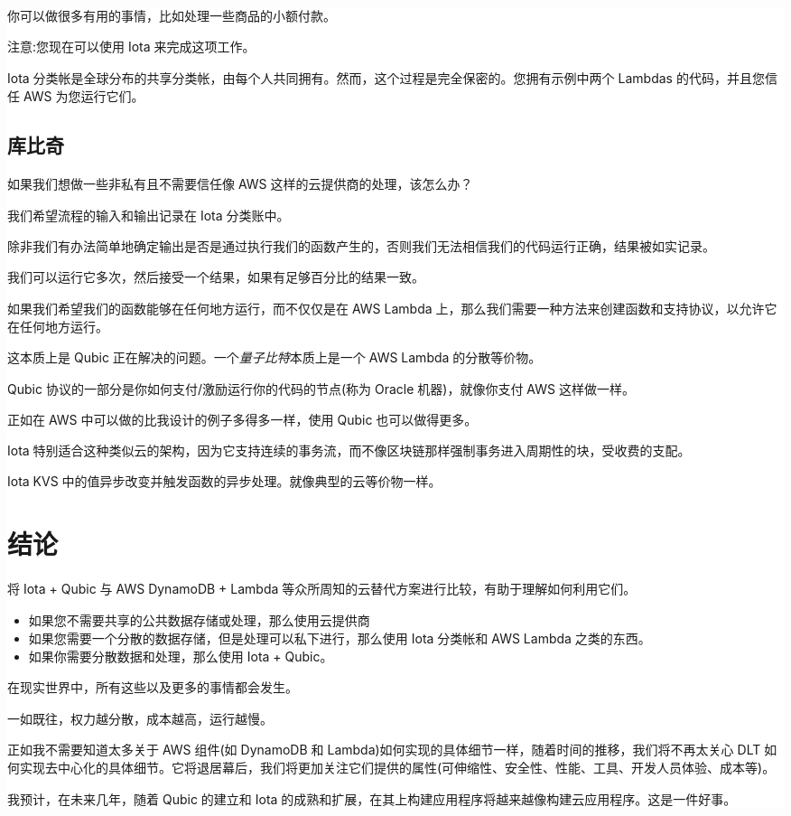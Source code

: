 你可以做很多有用的事情，比如处理一些商品的小额付款。

注意:您现在可以使用 Iota 来完成这项工作。

Iota 分类帐是全球分布的共享分类帐，由每个人共同拥有。然而，这个过程是完全保密的。您拥有示例中两个 Lambdas 的代码，并且您信任 AWS 为您运行它们。

## 库比奇

如果我们想做一些非私有且不需要信任像 AWS 这样的云提供商的处理，该怎么办？

我们希望流程的输入和输出记录在 Iota 分类账中。

除非我们有办法简单地确定输出是否是通过执行我们的函数产生的，否则我们无法相信我们的代码运行正确，结果被如实记录。

我们可以运行它多次，然后接受一个结果，如果有足够百分比的结果一致。

如果我们希望我们的函数能够在任何地方运行，而不仅仅是在 AWS Lambda 上，那么我们需要一种方法来创建函数和支持协议，以允许它在任何地方运行。

这本质上是 Qubic 正在解决的问题。一个*量子比特*本质上是一个 AWS Lambda 的分散等价物。

Qubic 协议的一部分是你如何支付/激励运行你的代码的节点(称为 Oracle 机器)，就像你支付 AWS 这样做一样。

正如在 AWS 中可以做的比我设计的例子多得多一样，使用 Qubic 也可以做得更多。

Iota 特别适合这种类似云的架构，因为它支持连续的事务流，而不像区块链那样强制事务进入周期性的块，受收费的支配。

Iota KVS 中的值异步改变并触发函数的异步处理。就像典型的云等价物一样。

# 结论

将 Iota + Qubic 与 AWS DynamoDB + Lambda 等众所周知的云替代方案进行比较，有助于理解如何利用它们。

*   如果您不需要共享的公共数据存储或处理，那么使用云提供商
*   如果您需要一个分散的数据存储，但是处理可以私下进行，那么使用 Iota 分类帐和 AWS Lambda 之类的东西。
*   如果你需要分散数据和处理，那么使用 Iota + Qubic。

在现实世界中，所有这些以及更多的事情都会发生。

一如既往，权力越分散，成本越高，运行越慢。

正如我不需要知道太多关于 AWS 组件(如 DynamoDB 和 Lambda)如何实现的具体细节一样，随着时间的推移，我们将不再太关心 DLT 如何实现去中心化的具体细节。它将退居幕后，我们将更加关注它们提供的属性(可伸缩性、安全性、性能、工具、开发人员体验、成本等)。

我预计，在未来几年，随着 Qubic 的建立和 Iota 的成熟和扩展，在其上构建应用程序将越来越像构建云应用程序。这是一件好事。